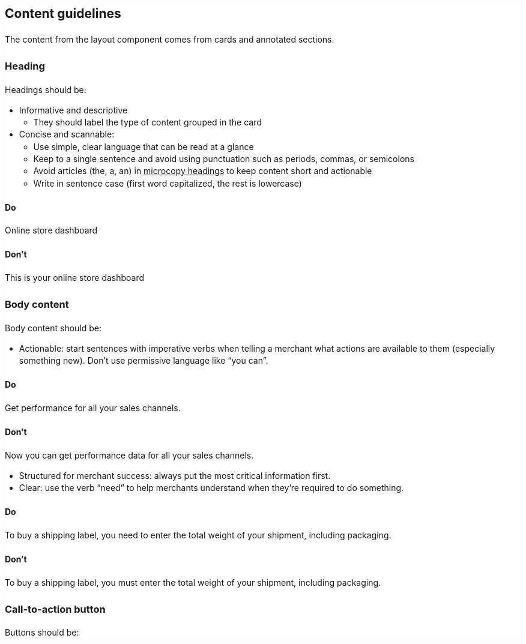 
## Content guidelines

The content from the layout component comes from cards and annotated sections.

### Heading

Headings should be:

- Informative and descriptive
  - They should label the type of content grouped in the card
- Concise and scannable:
  - Use simple, clear language that can be read at a glance
  - Keep to a single sentence and avoid using punctuation such as periods, commas, or semicolons
  - Avoid articles (the, a, an) in [microcopy headings](/content/grammar-and-mechanics#headings-and-subheadings) to keep content short and actionable
  - Write in sentence case (first word capitalized, the rest is lowercase)


#### Do
Online store dashboard

#### Don’t
This is your online store dashboard


### Body content

Body content should be:

- Actionable: start sentences with imperative verbs when telling a merchant what actions are available to them (especially something new). Don’t use permissive language like “you can”.


#### Do
Get performance for all your sales channels.

#### Don’t
Now you can get performance data for all your sales channels.


- Structured for merchant success: always put the most critical information first.
- Clear: use the verb “need” to help merchants understand when they’re required to do something.


#### Do
To buy a shipping label, you need to enter the total weight of your shipment, including packaging.

#### Don’t
To buy a shipping label, you must enter the total weight of your shipment, including packaging.


### Call-to-action button

Buttons should be:
